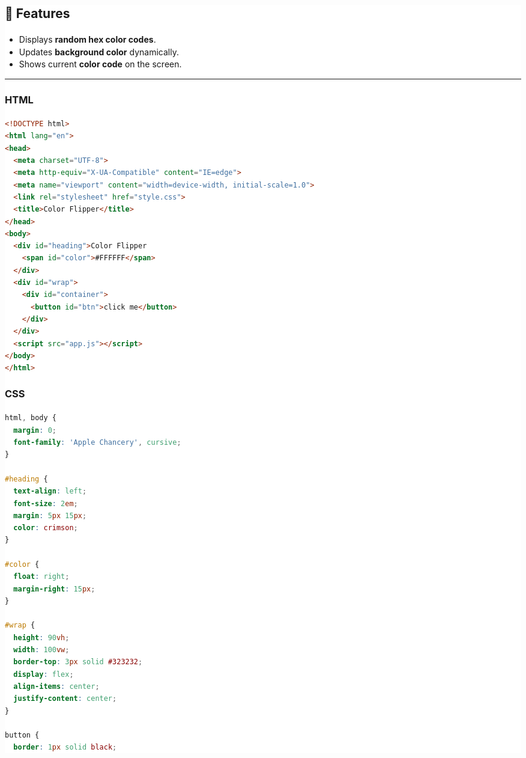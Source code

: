 ## 📌 Features  
- Displays **random hex color codes**.  
- Updates **background color** dynamically.  
- Shows current **color code** on the screen.  

---

### HTML
```html
<!DOCTYPE html>
<html lang="en">
<head>
  <meta charset="UTF-8">
  <meta http-equiv="X-UA-Compatible" content="IE=edge">
  <meta name="viewport" content="width=device-width, initial-scale=1.0">
  <link rel="stylesheet" href="style.css">
  <title>Color Flipper</title>
</head>
<body>
  <div id="heading">Color Flipper
    <span id="color">#FFFFFF</span>
  </div>
  <div id="wrap">
    <div id="container">
      <button id="btn">click me</button>
    </div>
  </div>
  <script src="app.js"></script>
</body>
</html>
````

### CSS

```css
html, body {
  margin: 0;
  font-family: 'Apple Chancery', cursive;
}

#heading {
  text-align: left;
  font-size: 2em;
  margin: 5px 15px;
  color: crimson;
}

#color {
  float: right;
  margin-right: 15px;
}

#wrap {
  height: 90vh;
  width: 100vw;
  border-top: 3px solid #323232;
  display: flex;
  align-items: center;
  justify-content: center;
}

button {
  border: 1px solid black;
```